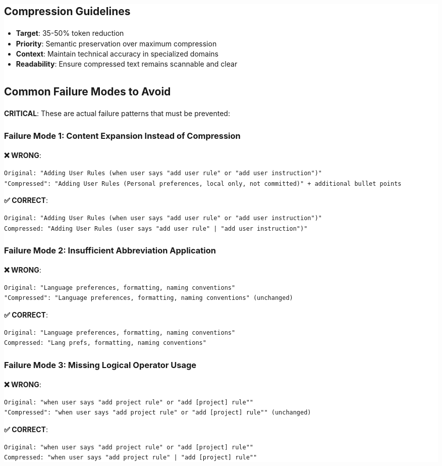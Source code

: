 ## Compression Guidelines

- **Target**: 35-50% token reduction
- **Priority**: Semantic preservation over maximum compression
- **Context**: Maintain technical accuracy in specialized domains
- **Readability**: Ensure compressed text remains scannable and clear

## Common Failure Modes to Avoid

**CRITICAL**: These are actual failure patterns that must be prevented:

### Failure Mode 1: Content Expansion Instead of Compression

**❌ WRONG**:

```
Original: "Adding User Rules (when user says "add user rule" or "add user instruction")"
"Compressed": "Adding User Rules (Personal preferences, local only, not committed)" + additional bullet points
```

**✅ CORRECT**:

```
Original: "Adding User Rules (when user says "add user rule" or "add user instruction")"
Compressed: "Adding User Rules (user says "add user rule" | "add user instruction")"
```

### Failure Mode 2: Insufficient Abbreviation Application

**❌ WRONG**:

```
Original: "Language preferences, formatting, naming conventions"
"Compressed": "Language preferences, formatting, naming conventions" (unchanged)
```

**✅ CORRECT**:

```
Original: "Language preferences, formatting, naming conventions"
Compressed: "Lang prefs, formatting, naming conventions"
```

### Failure Mode 3: Missing Logical Operator Usage

**❌ WRONG**:

```
Original: "when user says "add project rule" or "add [project] rule""
"Compressed": "when user says "add project rule" or "add [project] rule"" (unchanged)
```

**✅ CORRECT**:

```
Original: "when user says "add project rule" or "add [project] rule""
Compressed: "when user says "add project rule" | "add [project] rule""
```
